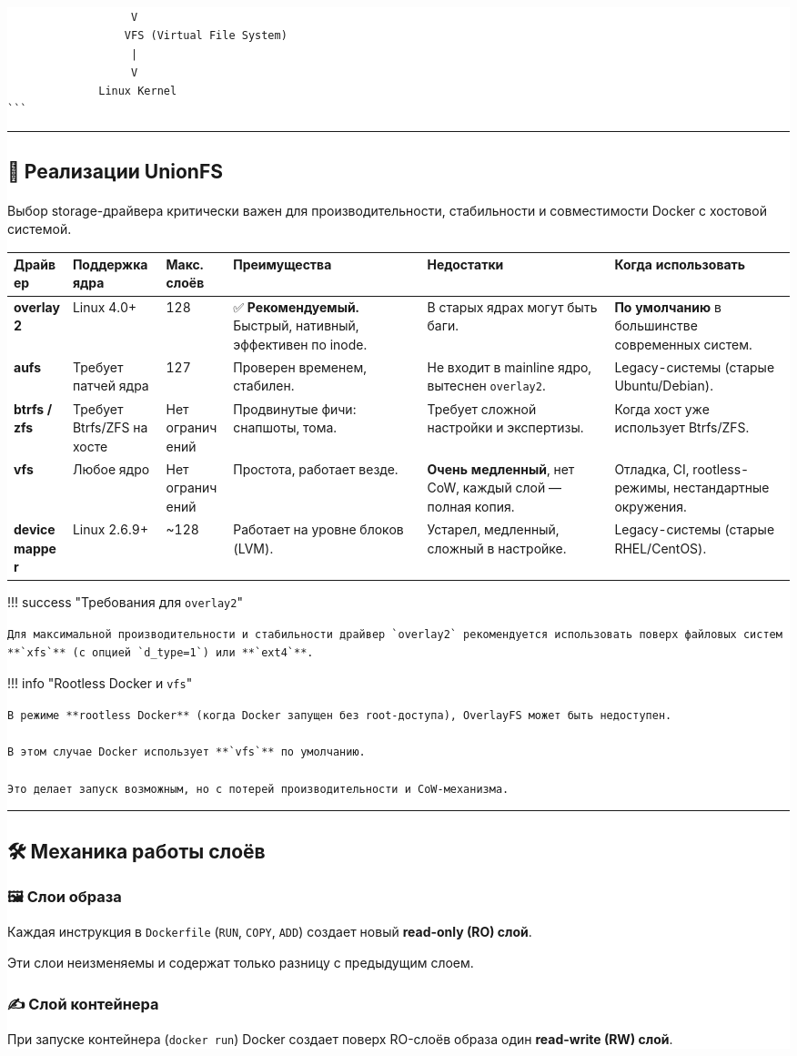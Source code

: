                        V
                      VFS (Virtual File System)
                       |
                       V
                  Linux Kernel
    ```

---

## 🚗 Реализации UnionFS

Выбор storage-драйвера критически важен для производительности, стабильности и совместимости Docker с хостовой системой.

| Драйвер | Поддержка ядра | Макс. слоёв | Преимущества | Недостатки | Когда использовать |
| :--- | :--- | :--- | :--- | :--- | :--- |
| **overlay2** | Linux 4.0+ | 128 | ✅ **Рекомендуемый.** Быстрый, нативный, эффективен по inode. | В старых ядрах могут быть баги. | **По умолчанию** в большинстве современных систем. |
| **aufs** | Требует патчей ядра | 127 | Проверен временем, стабилен. | Не входит в mainline ядро, вытеснен `overlay2`. | Legacy-системы (старые Ubuntu/Debian). |
| **btrfs / zfs** | Требует Btrfs/ZFS на хосте | Нет ограничений | Продвинутые фичи: снапшоты, тома. | Требует сложной настройки и экспертизы. | Когда хост уже использует Btrfs/ZFS. |
| **vfs** | Любое ядро | Нет ограничений | Простота, работает везде. | **Очень медленный**, нет CoW, каждый слой — полная копия. | Отладка, CI, rootless-режимы, нестандартные окружения. |
| **devicemapper**| Linux 2.6.9+ | ~128 | Работает на уровне блоков (LVM). | Устарел, медленный, сложный в настройке. | Legacy-системы (старые RHEL/CentOS). |

!!! success "Требования для `overlay2`"

    Для максимальной производительности и стабильности драйвер `overlay2` рекомендуется использовать поверх файловых систем **`xfs`** (с опцией `d_type=1`) или **`ext4`**.

!!! info "Rootless Docker и `vfs`"

    В режиме **rootless Docker** (когда Docker запущен без root-доступа), OverlayFS может быть недоступен.

    В этом случае Docker использует **`vfs`** по умолчанию.

    Это делает запуск возможным, но с потерей производительности и CoW-механизма.

---

## 🛠️ Механика работы слоёв

### 🖼️ Слои образа

Каждая инструкция в `Dockerfile` (`RUN`, `COPY`, `ADD`) создает новый **read-only (RO) слой**.

Эти слои неизменяемы и содержат только разницу с предыдущим слоем.

### ✍️ Слой контейнера

При запуске контейнера (`docker run`) Docker создает поверх RO-слоёв образа один **read-write (RW) слой**.
